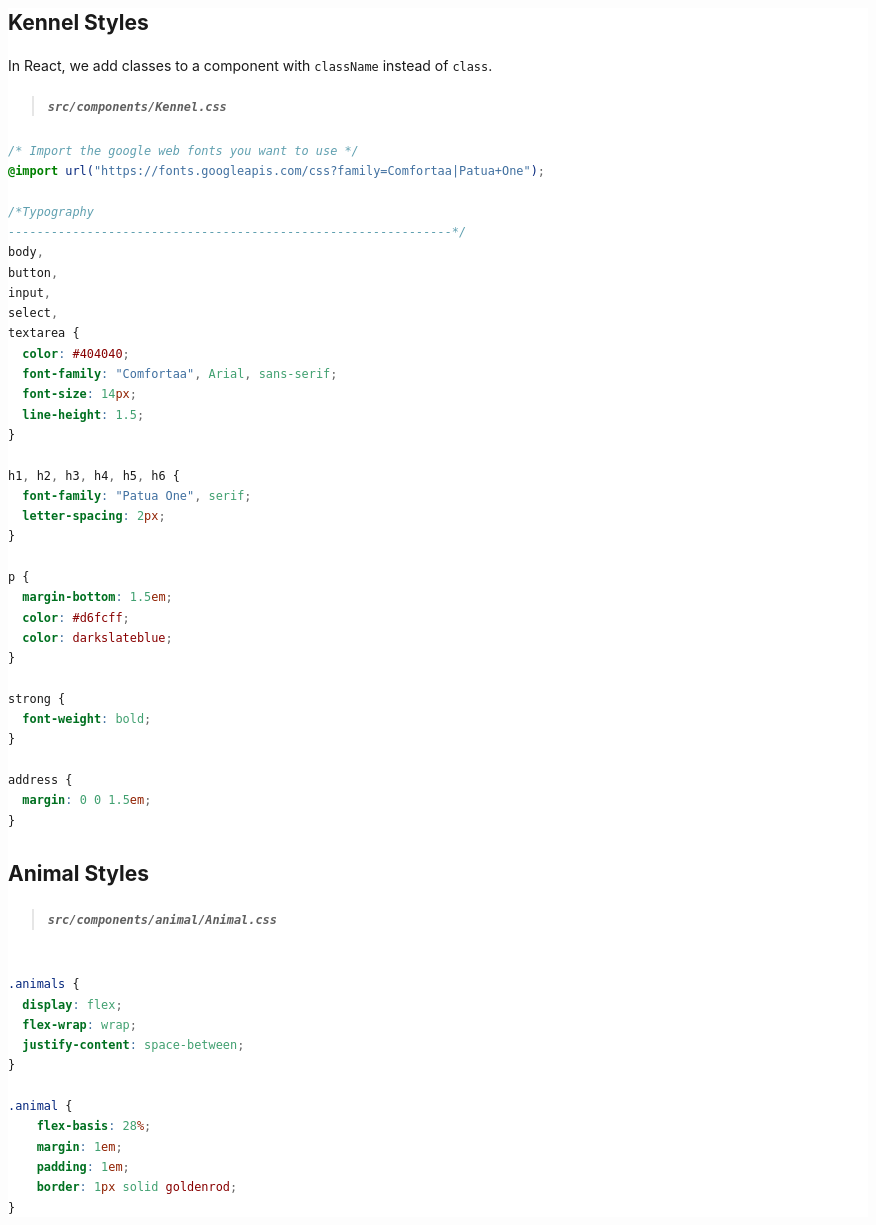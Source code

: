 ```jsx
```

## Kennel Styles
In React, we add classes to a component with `className` instead of `class`.

> ##### `src/components/Kennel.css`

```css
/* Import the google web fonts you want to use */
@import url("https://fonts.googleapis.com/css?family=Comfortaa|Patua+One");

/*Typography
--------------------------------------------------------------*/
body,
button,
input,
select,
textarea {
  color: #404040;
  font-family: "Comfortaa", Arial, sans-serif;
  font-size: 14px;
  line-height: 1.5;
}

h1, h2, h3, h4, h5, h6 {
  font-family: "Patua One", serif;
  letter-spacing: 2px;
}

p {
  margin-bottom: 1.5em;
  color: #d6fcff;
  color: darkslateblue;
}

strong {
  font-weight: bold;
}

address {
  margin: 0 0 1.5em;
}
```

## Animal Styles

> ##### `src/components/animal/Animal.css`

```css

.animals {
  display: flex;
  flex-wrap: wrap;
  justify-content: space-between;
}

.animal {
    flex-basis: 28%;
    margin: 1em;
    padding: 1em;
    border: 1px solid goldenrod;
}
```
